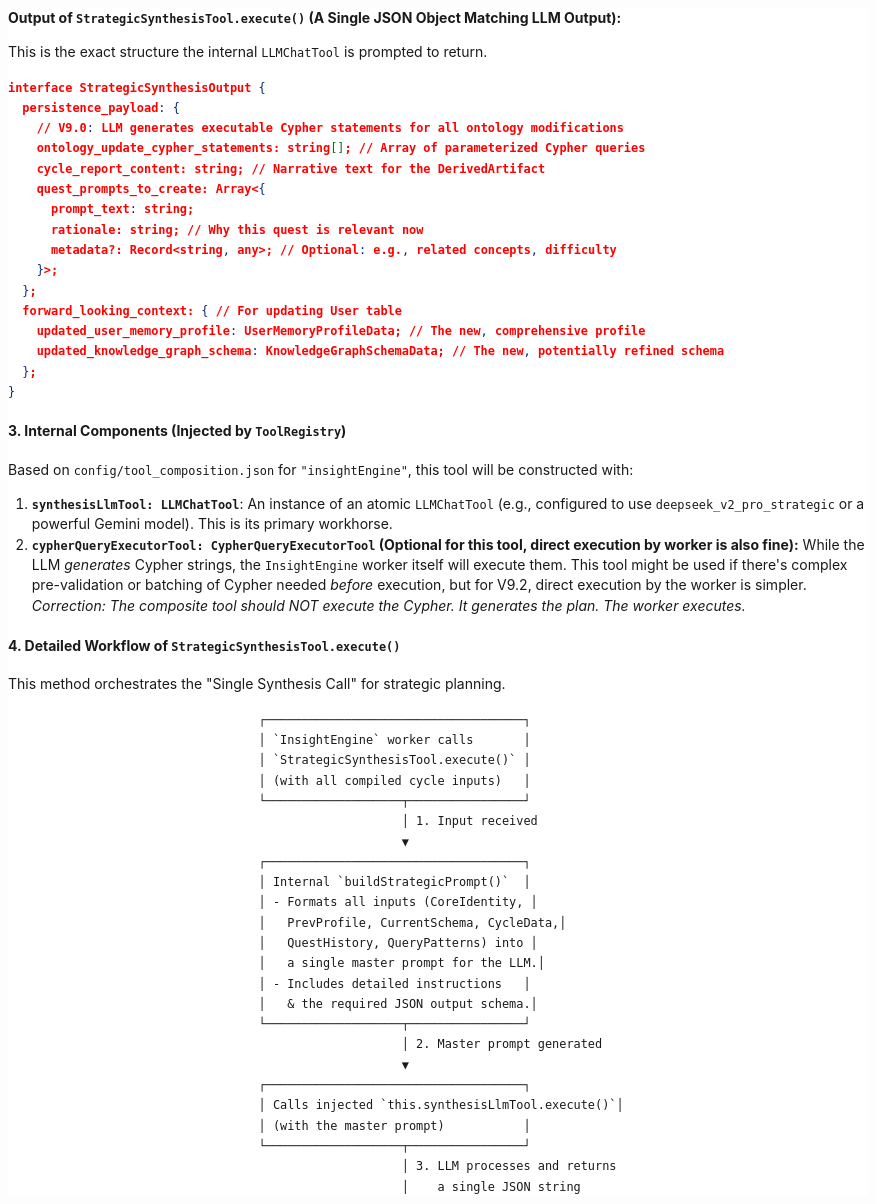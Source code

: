 **Output of `StrategicSynthesisTool.execute()` (A Single JSON Object Matching LLM Output):**

This is the exact structure the internal `LLMChatTool` is prompted to return.

```json
interface StrategicSynthesisOutput {
  persistence_payload: {
    // V9.0: LLM generates executable Cypher statements for all ontology modifications
    ontology_update_cypher_statements: string[]; // Array of parameterized Cypher queries
    cycle_report_content: string; // Narrative text for the DerivedArtifact
    quest_prompts_to_create: Array<{
      prompt_text: string;
      rationale: string; // Why this quest is relevant now
      metadata?: Record<string, any>; // Optional: e.g., related concepts, difficulty
    }>;
  };
  forward_looking_context: { // For updating User table
    updated_user_memory_profile: UserMemoryProfileData; // The new, comprehensive profile
    updated_knowledge_graph_schema: KnowledgeGraphSchemaData; // The new, potentially refined schema
  };
}
```

#### **3. Internal Components (Injected by `ToolRegistry`)**

Based on `config/tool_composition.json` for `"insightEngine"`, this tool will be constructed with:

1.  **`synthesisLlmTool: LLMChatTool`**: An instance of an atomic `LLMChatTool` (e.g., configured to use `deepseek_v2_pro_strategic` or a powerful Gemini model). This is its primary workhorse.
2.  **`cypherQueryExecutorTool: CypherQueryExecutorTool` (Optional for this tool, direct execution by worker is also fine):** While the LLM *generates* Cypher strings, the `InsightEngine` worker itself will execute them. This tool might be used if there's complex pre-validation or batching of Cypher needed *before* execution, but for V9.2, direct execution by the worker is simpler. *Correction: The composite tool should NOT execute the Cypher. It generates the plan. The worker executes.*

#### **4. Detailed Workflow of `StrategicSynthesisTool.execute()`**

This method orchestrates the "Single Synthesis Call" for strategic planning.

```
                                   ┌────────────────────────────────────┐
                                   │ `InsightEngine` worker calls       │
                                   │ `StrategicSynthesisTool.execute()` │
                                   │ (with all compiled cycle inputs)   │
                                   └───────────────────┬────────────────┘
                                                       │ 1. Input received
                                                       ▼
                                   ┌────────────────────────────────────┐
                                   │ Internal `buildStrategicPrompt()`  │
                                   │ - Formats all inputs (CoreIdentity, │
                                   │   PrevProfile, CurrentSchema, CycleData,│
                                   │   QuestHistory, QueryPatterns) into │
                                   │   a single master prompt for the LLM.│
                                   │ - Includes detailed instructions   │
                                   │   & the required JSON output schema.│
                                   └───────────────────┬────────────────┘
                                                       │ 2. Master prompt generated
                                                       ▼
                                   ┌────────────────────────────────────┐
                                   │ Calls injected `this.synthesisLlmTool.execute()`│
                                   │ (with the master prompt)           │
                                   └───────────────────┬────────────────┘
                                                       │ 3. LLM processes and returns
                                                       │    a single JSON string
```